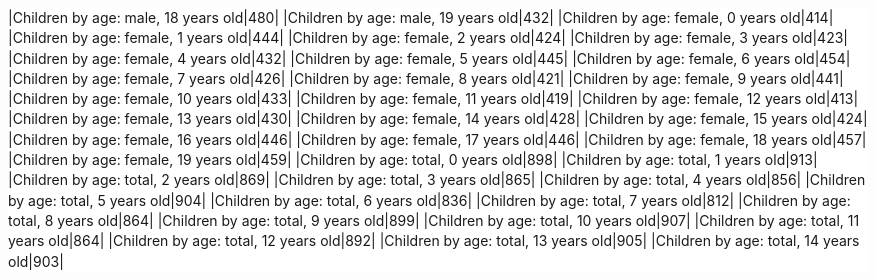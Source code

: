 |Children by age: male, 18 years old|480|
|Children by age: male, 19 years old|432|
|Children by age: female, 0 years old|414|
|Children by age: female, 1 years old|444|
|Children by age: female, 2 years old|424|
|Children by age: female, 3 years old|423|
|Children by age: female, 4 years old|432|
|Children by age: female, 5 years old|445|
|Children by age: female, 6 years old|454|
|Children by age: female, 7 years old|426|
|Children by age: female, 8 years old|421|
|Children by age: female, 9 years old|441|
|Children by age: female, 10 years old|433|
|Children by age: female, 11 years old|419|
|Children by age: female, 12 years old|413|
|Children by age: female, 13 years old|430|
|Children by age: female, 14 years old|428|
|Children by age: female, 15 years old|424|
|Children by age: female, 16 years old|446|
|Children by age: female, 17 years old|446|
|Children by age: female, 18 years old|457|
|Children by age: female, 19 years old|459|
|Children by age: total, 0 years old|898|
|Children by age: total, 1 years old|913|
|Children by age: total, 2 years old|869|
|Children by age: total, 3 years old|865|
|Children by age: total, 4 years old|856|
|Children by age: total, 5 years old|904|
|Children by age: total, 6 years old|836|
|Children by age: total, 7 years old|812|
|Children by age: total, 8 years old|864|
|Children by age: total, 9 years old|899|
|Children by age: total, 10 years old|907|
|Children by age: total, 11 years old|864|
|Children by age: total, 12 years old|892|
|Children by age: total, 13 years old|905|
|Children by age: total, 14 years old|903|